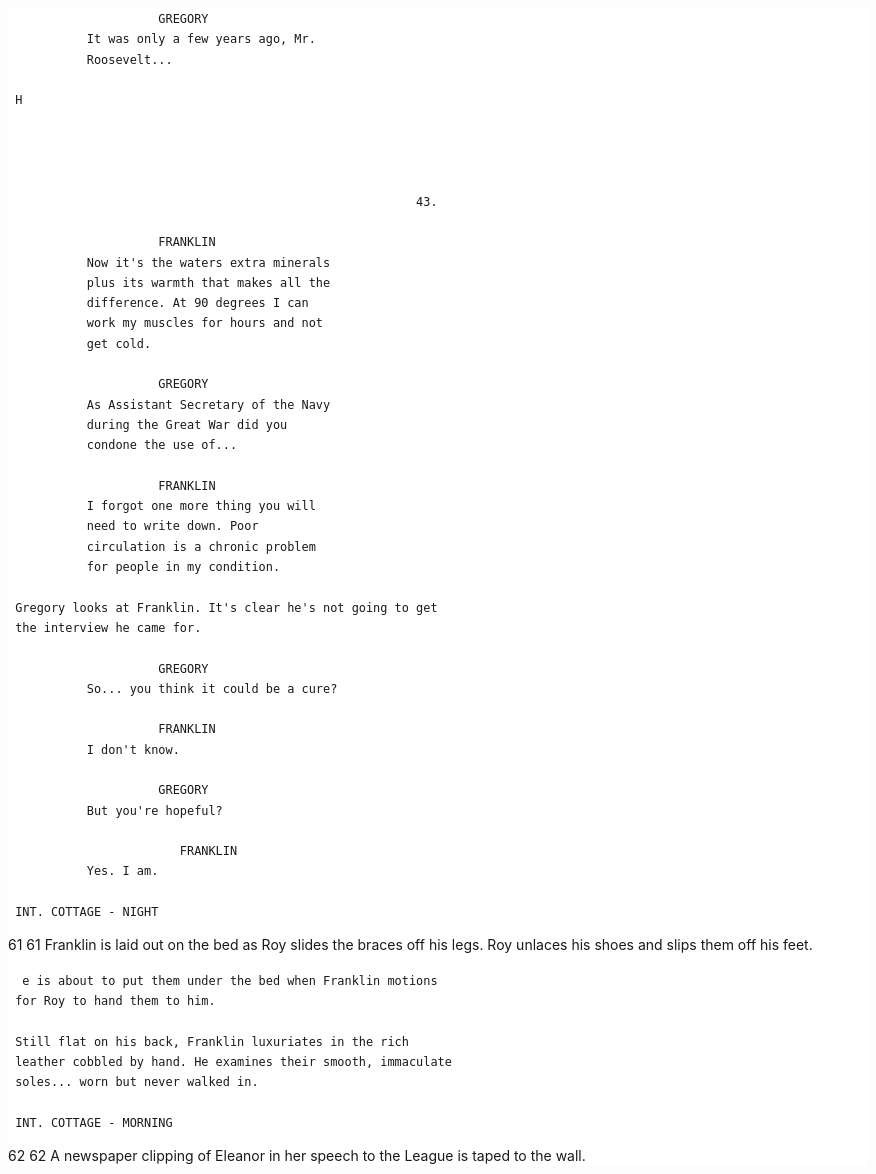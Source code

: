                          GREGORY
               It was only a few years ago, Mr.
               Roosevelt...

     H




                                                             43.

                         FRANKLIN
               Now it's the waters extra minerals
               plus its warmth that makes all the
               difference. At 90 degrees I can
               work my muscles for hours and not
               get cold.

                         GREGORY
               As Assistant Secretary of the Navy
               during the Great War did you
               condone the use of...

                         FRANKLIN
               I forgot one more thing you will
               need to write down. Poor
               circulation is a chronic problem
               for people in my condition.

     Gregory looks at Franklin. It's clear he's not going to get
     the interview he came for.

                         GREGORY
               So... you think it could be a cure?

                         FRANKLIN
               I don't know.

                         GREGORY
               But you're hopeful?

                            FRANKLIN
               Yes. I am.

     INT. COTTAGE - NIGHT
61                                                                61
     Franklin is laid out on the bed as Roy slides the braces off
     his legs. Roy unlaces his shoes and slips them off his feet.

      e is about to put them under the bed when Franklin motions
     for Roy to hand them to him.

     Still flat on his back, Franklin luxuriates in the rich
     leather cobbled by hand. He examines their smooth, immaculate
     soles... worn but never walked in.

     INT. COTTAGE - MORNING
62                                                                62
     A newspaper clipping of Eleanor in her speech to the League
     is taped to the wall.
